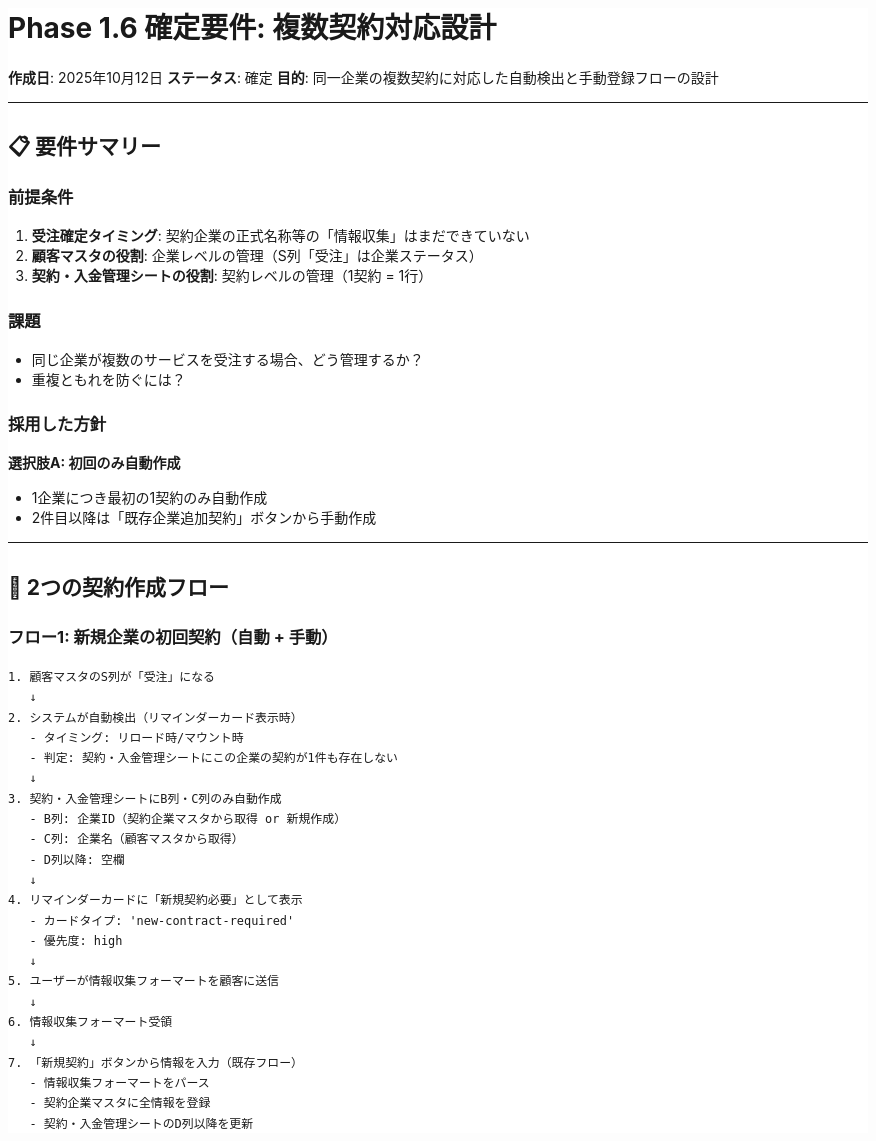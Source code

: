 # Phase 1.6 確定要件: 複数契約対応設計

**作成日**: 2025年10月12日
**ステータス**: 確定
**目的**: 同一企業の複数契約に対応した自動検出と手動登録フローの設計

---

## 📋 要件サマリー

### 前提条件

1. **受注確定タイミング**: 契約企業の正式名称等の「情報収集」はまだできていない
2. **顧客マスタの役割**: 企業レベルの管理（S列「受注」は企業ステータス）
3. **契約・入金管理シートの役割**: 契約レベルの管理（1契約 = 1行）

### 課題

- 同じ企業が複数のサービスを受注する場合、どう管理するか？
- 重複ともれを防ぐには？

### 採用した方針

**選択肢A: 初回のみ自動作成**
- 1企業につき最初の1契約のみ自動作成
- 2件目以降は「既存企業追加契約」ボタンから手動作成

---

## 🔄 2つの契約作成フロー

### フロー1: 新規企業の初回契約（自動 + 手動）

```
1. 顧客マスタのS列が「受注」になる
   ↓
2. システムが自動検出（リマインダーカード表示時）
   - タイミング: リロード時/マウント時
   - 判定: 契約・入金管理シートにこの企業の契約が1件も存在しない
   ↓
3. 契約・入金管理シートにB列・C列のみ自動作成
   - B列: 企業ID（契約企業マスタから取得 or 新規作成）
   - C列: 企業名（顧客マスタから取得）
   - D列以降: 空欄
   ↓
4. リマインダーカードに「新規契約必要」として表示
   - カードタイプ: 'new-contract-required'
   - 優先度: high
   ↓
5. ユーザーが情報収集フォーマートを顧客に送信
   ↓
6. 情報収集フォーマート受領
   ↓
7. 「新規契約」ボタンから情報を入力（既存フロー）
   - 情報収集フォーマートをパース
   - 契約企業マスタに全情報を登録
   - 契約・入金管理シートのD列以降を更新
```
